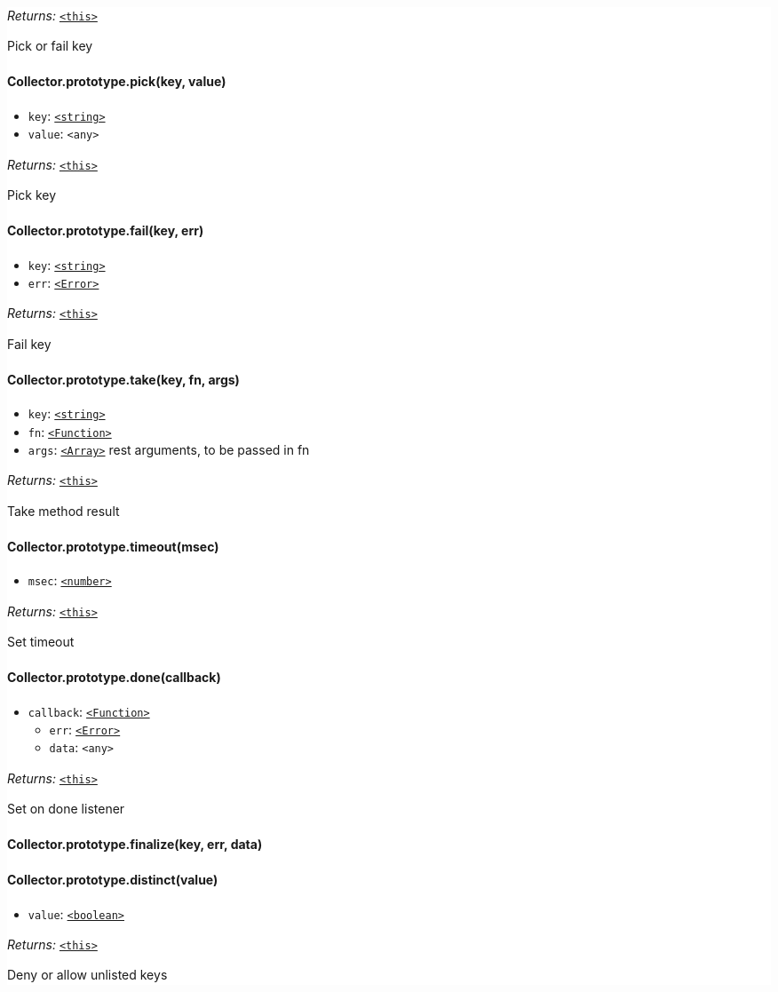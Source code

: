 _Returns:_ [`<this>`][this]

Pick or fail key

#### Collector.prototype.pick(key, value)

- `key`: [`<string>`][string]
- `value`: `<any>`

_Returns:_ [`<this>`][this]

Pick key

#### Collector.prototype.fail(key, err)

- `key`: [`<string>`][string]
- `err`: [`<Error>`][error]

_Returns:_ [`<this>`][this]

Fail key

#### Collector.prototype.take(key, fn, args)

- `key`: [`<string>`][string]
- `fn`: [`<Function>`][function]
- `args`: [`<Array>`][array] rest arguments, to be passed in fn

_Returns:_ [`<this>`][this]

Take method result

#### Collector.prototype.timeout(msec)

- `msec`: [`<number>`][number]

_Returns:_ [`<this>`][this]

Set timeout

#### Collector.prototype.done(callback)

- `callback`: [`<Function>`][function]
  - `err`: [`<Error>`][error]
  - `data`: `<any>`

_Returns:_ [`<this>`][this]

Set on done listener

#### Collector.prototype.finalize(key, err, data)

#### Collector.prototype.distinct(value)

- `value`: [`<boolean>`][boolean]

_Returns:_ [`<this>`][this]

Deny or allow unlisted keys


[asynciterable]: https://tc39.github.io/ecma262/#sec-asynciterable-interface
[asynciterator]: #class-asynciterator
[collector]: #class-collector
[queue]: #class-queue
[object]: https://developer.mozilla.org/en-US/docs/Web/JavaScript/Reference/Global_Objects/Object
[function]: https://developer.mozilla.org/en-US/docs/Web/JavaScript/Reference/Global_Objects/Function
[promise]: https://developer.mozilla.org/en-US/docs/Web/JavaScript/Reference/Global_Objects/Promise
[array]: https://developer.mozilla.org/en-US/docs/Web/JavaScript/Reference/Global_Objects/Array
[error]: https://developer.mozilla.org/en-US/docs/Web/JavaScript/Reference/Global_Objects/Error
[boolean]: https://developer.mozilla.org/en-US/docs/Web/JavaScript/Data_structures#Boolean_type
[null]: https://developer.mozilla.org/en-US/docs/Web/JavaScript/Data_structures#Null_type
[number]: https://developer.mozilla.org/en-US/docs/Web/JavaScript/Data_structures#Number_type
[string]: https://developer.mozilla.org/en-US/docs/Web/JavaScript/Data_structures#String_type
[iterable]: https://developer.mozilla.org/en-US/docs/Web/JavaScript/Reference/Iteration_protocols
[this]: https://developer.mozilla.org/en-US/docs/Web/JavaScript/Reference/Operators/this